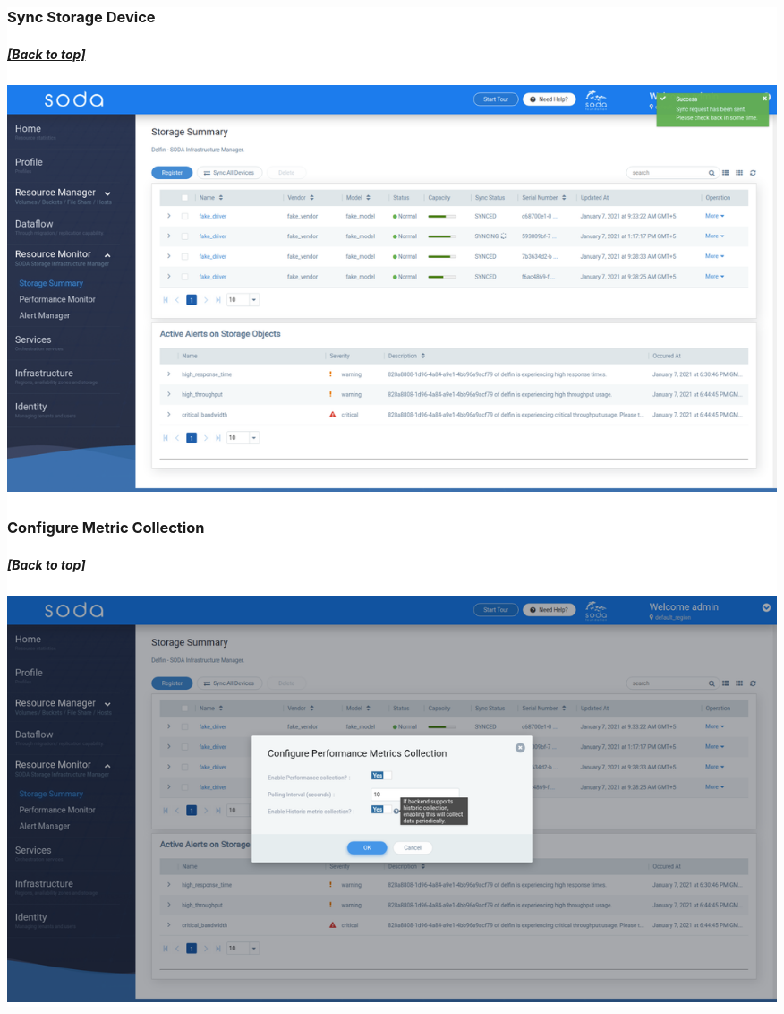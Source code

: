 ### Sync Storage Device
##### [\[Back to top\]](#delfin-features)  
![Delfin User Guide - 23](delfin-user-guide-23.png)

### Configure Metric Collection
##### [\[Back to top\]](#delfin-features)  
![Delfin User Guide - 24](delfin-user-guide-24.png)